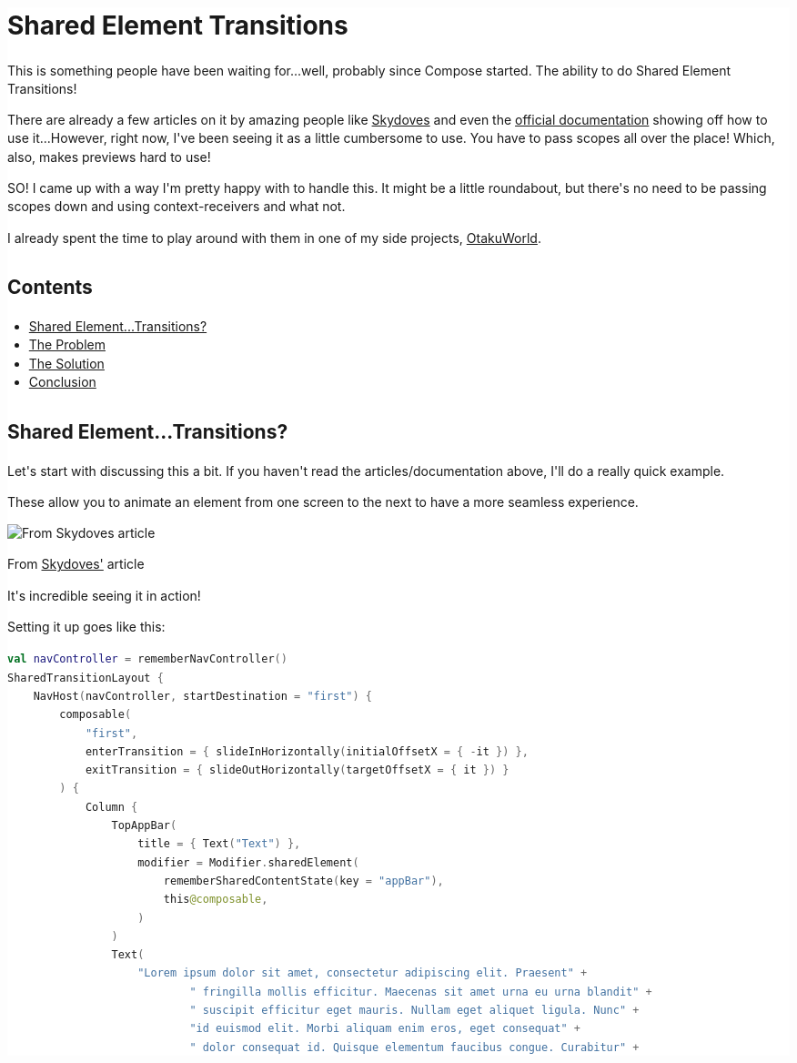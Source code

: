 # Shared Element Transitions

This is something people have been waiting for...well, probably since Compose started. The ability to do Shared Element
Transitions!

There are already a few articles on it by amazing people like [Skydoves][skydoves] and even
the [official documentation](https://developer.android.com/develop/ui/compose/animation/shared-elements)
showing off how to use it...However, right now, I've been seeing it as a little cumbersome to use.
You have to pass scopes all over the place! Which, also, makes previews hard to use!

SO! I came up with a way I'm pretty happy with to handle this.
It might be a little roundabout, but there's no need to be passing scopes down and using context-receivers and what not.

I already spent the time to play around with them in one of my side
projects, [OtakuWorld](https://github.com/jakepurple13/OtakuWorld/).

## Contents

* [Shared Element...Transitions?](#shared-element-transitions)
* [The Problem](#the-problem)
* [The Solution](#my-solution)
* [Conclusion](#conclusion)

## Shared Element...Transitions?

Let's start with discussing this a bit. If you haven't read the articles/documentation above, I'll do a really quick
example.

These allow you to animate an element from one screen to the next to have a more seamless experience.

![From Skydoves article](https://miro.medium.com/v2/resize:fit:640/format:webp/1*YACtgRhSLW3hYGgfYHLgSw.gif)

From [Skydoves'][skydoves] article

It's incredible seeing it in action!

Setting it up goes like this:

```Kotlin
val navController = rememberNavController()
SharedTransitionLayout {
    NavHost(navController, startDestination = "first") {
        composable(
            "first",
            enterTransition = { slideInHorizontally(initialOffsetX = { -it }) },
            exitTransition = { slideOutHorizontally(targetOffsetX = { it }) }
        ) {
            Column {
                TopAppBar(
                    title = { Text("Text") },
                    modifier = Modifier.sharedElement(
                        rememberSharedContentState(key = "appBar"),
                        this@composable,
                    )
                )
                Text(
                    "Lorem ipsum dolor sit amet, consectetur adipiscing elit. Praesent" +
                            " fringilla mollis efficitur. Maecenas sit amet urna eu urna blandit" +
                            " suscipit efficitur eget mauris. Nullam eget aliquet ligula. Nunc" +
                            "id euismod elit. Morbi aliquam enim eros, eget consequat" +
                            " dolor consequat id. Quisque elementum faucibus congue. Curabitur" +
```

[skydoves]: https://proandroiddev.com/shared-element-transition-in-jetpack-compose-provide-enriched-user-experiences-163d4e435869 "Skydoves' Amazing Article!"